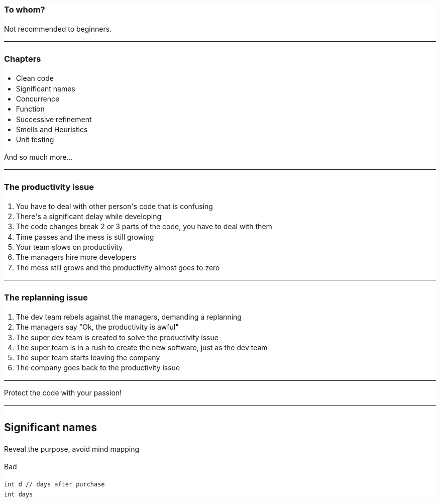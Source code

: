 
### To whom?

Not recommended to beginners.

---

### Chapters

- Clean code
- Significant names
- Concurrence
- Function
- Successive refinement
- Smells and Heuristics
- Unit testing

And so much more...

---

### The productivity issue

1. You have to deal with other person's code that is confusing
2. There's a significant delay while developing
3. The code changes break 2 or 3 parts of the code, you have to deal with them
4. Time passes and the mess is still growing
5. Your team slows on productivity
6. The managers hire more developers
7. The mess still grows and the productivity almost goes to zero

---

### The replanning issue

1. The dev team rebels against the managers, demanding a replanning
2. The managers say "Ok, the productivity is awful"
3. The super dev team is created to solve the productivity issue
4. The super team is in a rush to create the new software, just as the dev team
5. The super team starts leaving the company
6. The company goes back to the productivity issue

---

Protect the code with your passion!

---

## Significant names

Reveal the purpose, avoid mind mapping

Bad

```
int d // days after purchase
int days
```
